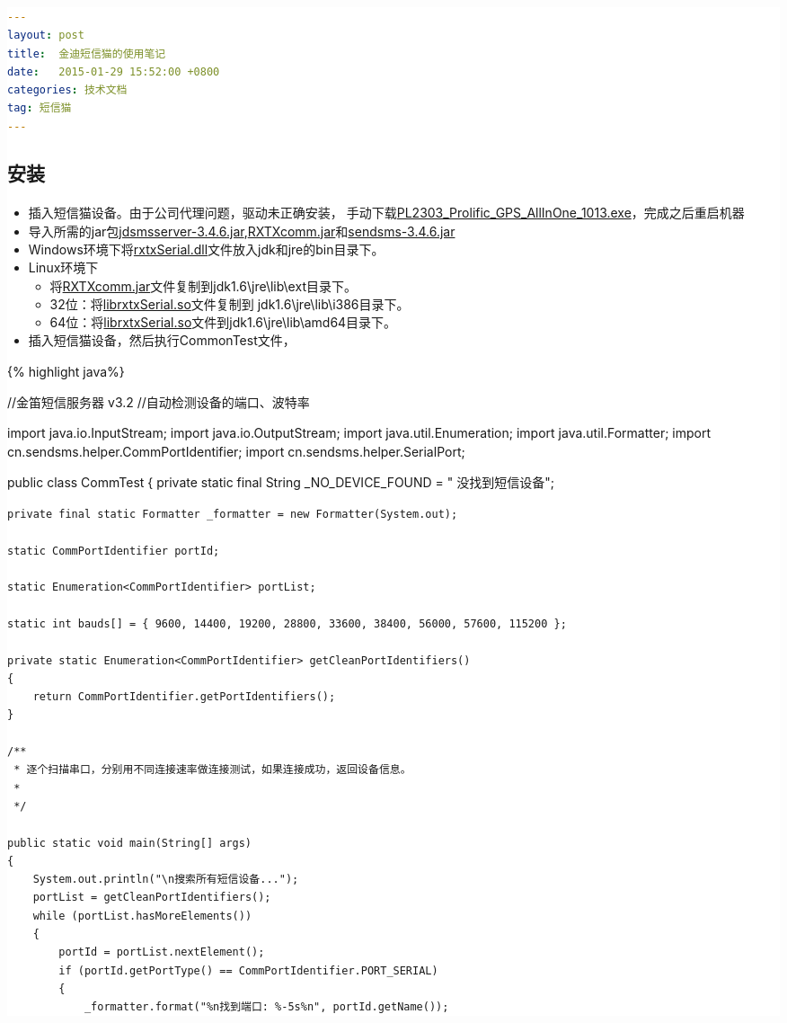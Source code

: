 ```yaml
---
layout: post
title:  金迪短信猫的使用笔记
date:   2015-01-29 15:52:00 +0800
categories: 技术文档
tag: 短信猫
---
```


安装
----------------------

* 插入短信猫设备。由于公司代理问题，驱动未正确安装，
手动下载[PL2303_Prolific_GPS_AllInOne_1013.exe](/resources/sms/PL2303_Prolific_DriverInstaller_v1100.exe)，完成之后重启机器
* 导入所需的jar包[jdsmsserver-3.4.6.jar](/resources/sms/jdsmsserver-3.4.6.jar),[RXTXcomm.jar](/resources/sms/RXTXcomm.jar)和[sendsms-3.4.6.jar](/resources/sms/sendsms-3.4.6.jar)
* Windows环境下将[rxtxSerial.dll](/resources/sms/rxtxSerial.dll)文件放入jdk和jre的bin目录下。
* Linux环境下
	* 将[RXTXcomm.jar](/resources/sms/RXTXcomm.jar)文件复制到jdk1.6\jre\lib\ext目录下。
	* 32位：将[librxtxSerial.so](/resources/sms/librxtxSerial.so)文件复制到 jdk1.6\jre\lib\i386目录下。
	* 64位：将[librxtxSerial.so](/resources/sms/amd64/librxtxSerial.so)文件到jdk1.6\jre\lib\amd64目录下。
* 插入短信猫设备，然后执行CommonTest文件，

{% highlight java%}

//金笛短信服务器 v3.2 
//自动检测设备的端口、波特率

import java.io.InputStream;
import java.io.OutputStream;
import java.util.Enumeration;
import java.util.Formatter;
import cn.sendsms.helper.CommPortIdentifier;
import cn.sendsms.helper.SerialPort;

public class CommTest
{
	private static final String _NO_DEVICE_FOUND = "  没找到短信设备";

	private final static Formatter _formatter = new Formatter(System.out);

	static CommPortIdentifier portId;

	static Enumeration<CommPortIdentifier> portList;

	static int bauds[] = { 9600, 14400, 19200, 28800, 33600, 38400, 56000, 57600, 115200 };

	private static Enumeration<CommPortIdentifier> getCleanPortIdentifiers()
	{
		return CommPortIdentifier.getPortIdentifiers();
	}

	/**
	 * 逐个扫描串口，分别用不同连接速率做连接测试，如果连接成功，返回设备信息。
	 * 
	 */

	public static void main(String[] args)
	{
		System.out.println("\n搜索所有短信设备...");
		portList = getCleanPortIdentifiers();
		while (portList.hasMoreElements())
		{
			portId = portList.nextElement();
			if (portId.getPortType() == CommPortIdentifier.PORT_SERIAL)
			{
				_formatter.format("%n找到端口: %-5s%n", portId.getName());